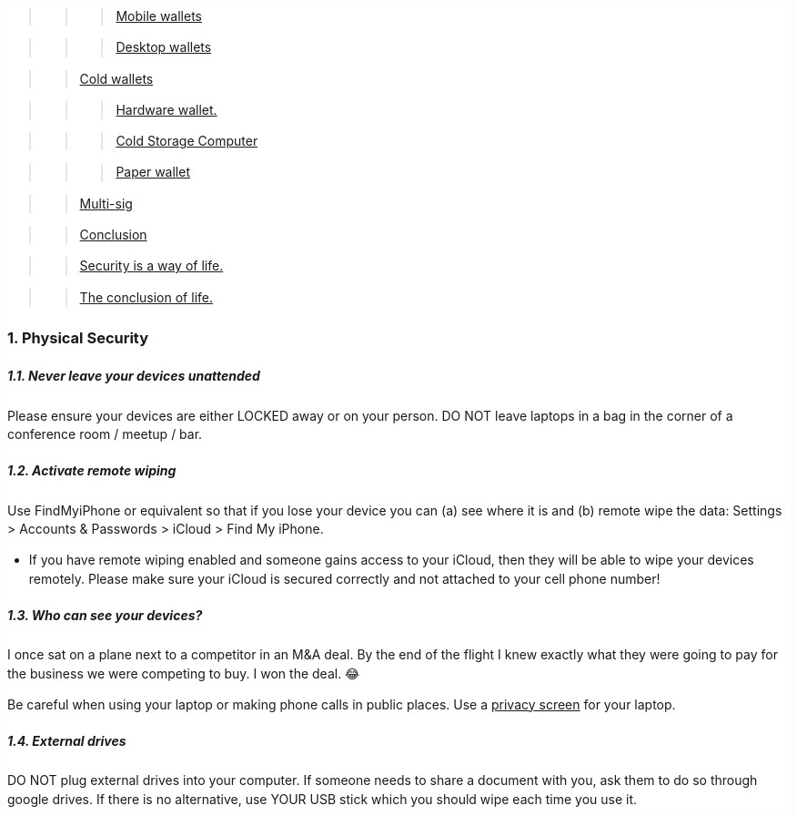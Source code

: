 >>>   [Mobile
>>>   wallets](#Mobile)

>>>   [Desktop
>>>   wallets](#Desktop)

>>   [Cold
>>   wallets](#Cold)

>>>   [Hardware
>>>   wallet.](#Hardware)

>>>   [Cold Storage
>>>   Computer](#Computer)

>>>   [Paper
>>>   wallet](#Paper)

>>   [Multi-sig](#Multi-sig)

>>   [Conclusion](#Conclusion)

>>   [Security is a way of
>>   life.](#life.)

>>   [The conclusion of
>>   life.](#life)


### 1.  Physical Security

##### 1.1.  Never leave your devices unattended

Please ensure your devices are either LOCKED away or on your person. DO NOT
leave laptops in a bag in the corner of a conference room / meetup / bar.

##### 1.2.  Activate remote wiping

Use FindMyiPhone or equivalent so that if you lose your device you can (a) see where it is and (b) remote wipe the data:  Settings > Accounts & Passwords > iCloud > Find My iPhone.

* If you have remote wiping enabled and someone gains access to your iCloud, then they will be able to wipe your devices remotely. Please make sure your iCloud is secured correctly and not attached to your cell phone number! 

##### 1.3.  Who can see your devices?

I once sat on a plane next to a competitor in an M&A deal. By the end of the
flight I knew exactly what they were going to pay for the business we were
competing to buy. I won the deal. 😂

Be careful when using your laptop or making phone calls in public places. Use a
[privacy
screen](https://www.amazon.co.uk/gp/product/B07CJPPCC3/ref=oh_aui_detailpage_o00_s00?ie=UTF8&psc=1)
for your laptop.

##### 1.4.  External drives

DO NOT plug external drives into your computer. If someone needs to share a
document with you, ask them to do so through google drives. If there is no
alternative, use YOUR USB stick which you should wipe each time you use it.
